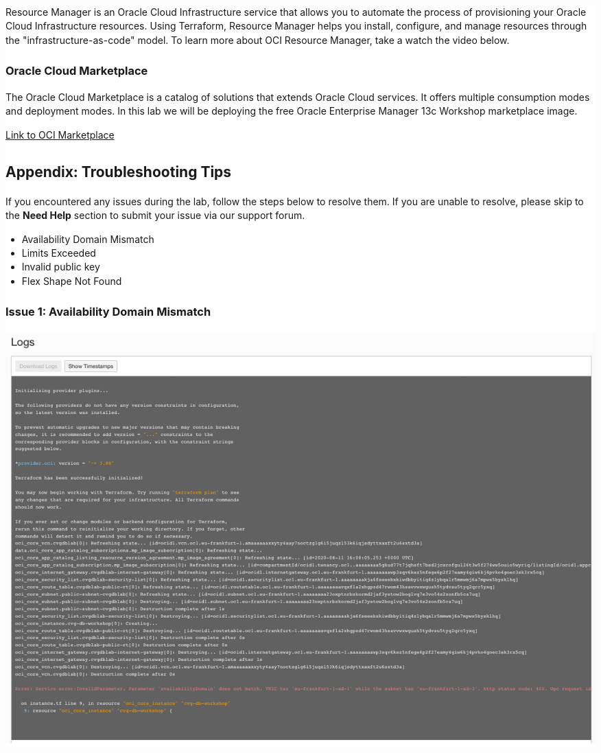 Resource Manager is an Oracle Cloud Infrastructure service that allows you to automate the process of provisioning your Oracle Cloud Infrastructure resources. Using Terraform, Resource Manager helps you install, configure, and manage resources through the "infrastructure-as-code" model. To learn more about OCI Resource Manager, take a watch the video below.

[](youtube:udJdVCz5HYs)

### Oracle Cloud Marketplace
The Oracle Cloud Marketplace is a catalog of solutions that extends Oracle Cloud services.  It offers multiple consumption modes and deployment modes.  In this lab we will be deploying the free Oracle Enterprise Manager 13c Workshop marketplace image.

[Link to OCI Marketplace](https://www.oracle.com/cloud/marketplace/)

## Appendix: Troubleshooting Tips
If you encountered any issues during the lab, follow the steps below to resolve them.  If you are unable to resolve, please skip to the **Need Help** section to submit your issue via our  support forum.
- Availability Domain Mismatch
- Limits Exceeded
- Invalid public key
- Flex Shape Not Found

### Issue 1: Availability Domain Mismatch
![](images/error-ad-mismatch.png  " ")
